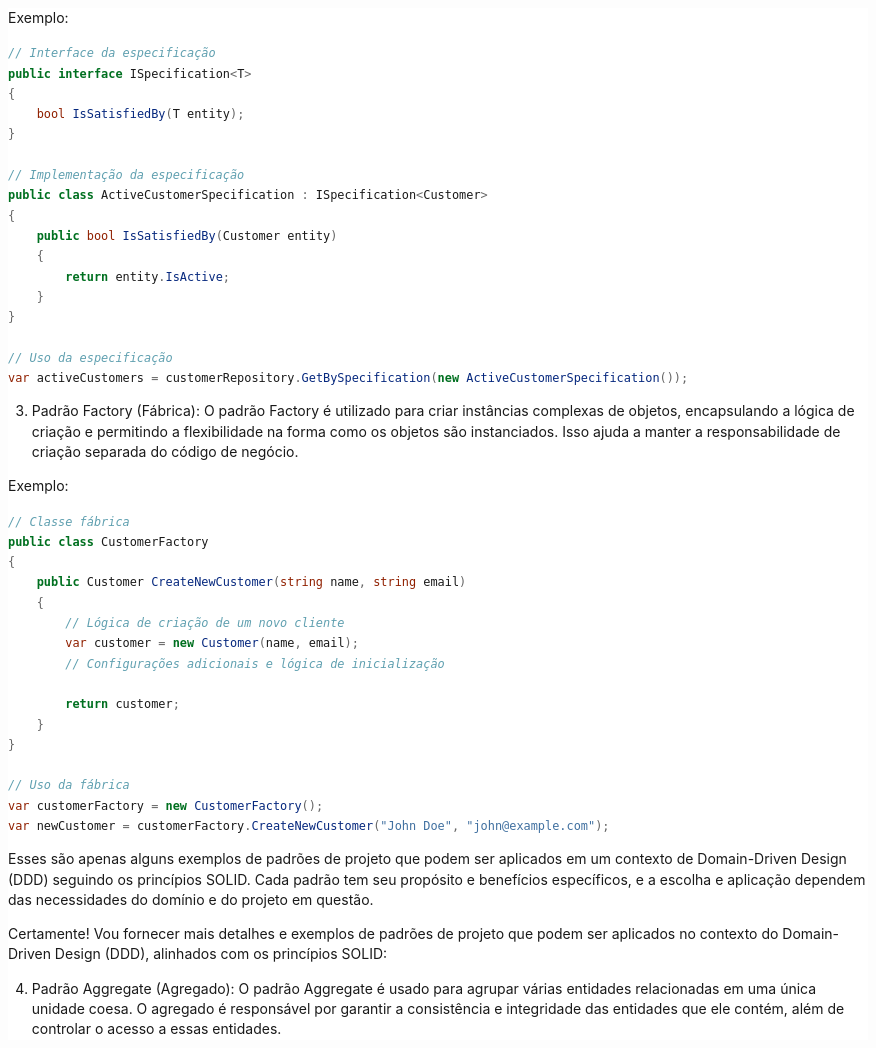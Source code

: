 Exemplo:
```csharp
// Interface da especificação
public interface ISpecification<T>
{
    bool IsSatisfiedBy(T entity);
}

// Implementação da especificação
public class ActiveCustomerSpecification : ISpecification<Customer>
{
    public bool IsSatisfiedBy(Customer entity)
    {
        return entity.IsActive;
    }
}

// Uso da especificação
var activeCustomers = customerRepository.GetBySpecification(new ActiveCustomerSpecification());
```

3. Padrão Factory (Fábrica):
O padrão Factory é utilizado para criar instâncias complexas de objetos, encapsulando a lógica de criação e permitindo a flexibilidade na forma como os objetos são instanciados. Isso ajuda a manter a responsabilidade de criação separada do código de negócio.

Exemplo:
```csharp
// Classe fábrica
public class CustomerFactory
{
    public Customer CreateNewCustomer(string name, string email)
    {
        // Lógica de criação de um novo cliente
        var customer = new Customer(name, email);
        // Configurações adicionais e lógica de inicialização

        return customer;
    }
}

// Uso da fábrica
var customerFactory = new CustomerFactory();
var newCustomer = customerFactory.CreateNewCustomer("John Doe", "john@example.com");
```

Esses são apenas alguns exemplos de padrões de projeto que podem ser aplicados em um contexto de Domain-Driven Design (DDD) seguindo os princípios SOLID. Cada padrão tem seu propósito e benefícios específicos, e a escolha e aplicação dependem das necessidades do domínio e do projeto em questão.

Certamente! Vou fornecer mais detalhes e exemplos de padrões de projeto que podem ser aplicados no contexto do Domain-Driven Design (DDD), alinhados com os princípios SOLID:

4. Padrão Aggregate (Agregado):
O padrão Aggregate é usado para agrupar várias entidades relacionadas em uma única unidade coesa. O agregado é responsável por garantir a consistência e integridade das entidades que ele contém, além de controlar o acesso a essas entidades.
